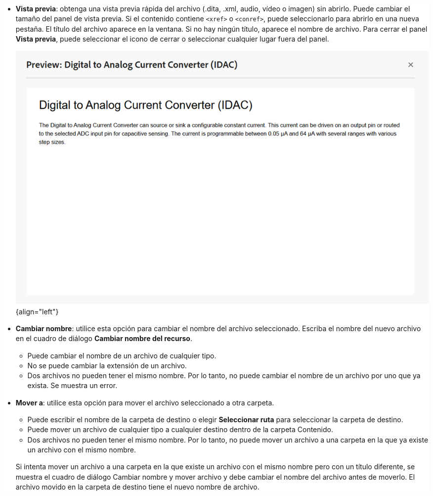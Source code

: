 - **Vista previa**: obtenga una vista previa rápida del archivo (.dita, .xml, audio, vídeo o imagen) sin abrirlo. Puede cambiar el tamaño del panel de vista previa. Si el contenido contiene `<xref>` o `<conref>`, puede seleccionarlo para abrirlo en una nueva pestaña. El título del archivo aparece en la ventana. Si no hay ningún título, aparece el nombre de archivo. Para cerrar el panel **Vista previa**, puede seleccionar el icono de cerrar o seleccionar cualquier lugar fuera del panel.

  ![](images/quick-preview_cs.png){align="left"}

- **Cambiar nombre**: utilice esta opción para cambiar el nombre del archivo seleccionado. Escriba el nombre del nuevo archivo en el cuadro de diálogo **Cambiar nombre del recurso**.
   - Puede cambiar el nombre de un archivo de cualquier tipo.
   - No se puede cambiar la extensión de un archivo.
   - Dos archivos no pueden tener el mismo nombre. Por lo tanto, no puede cambiar el nombre de un archivo por uno que ya exista. Se muestra un error.

- **Mover a**: utilice esta opción para mover el archivo seleccionado a otra carpeta.
   - Puede escribir el nombre de la carpeta de destino o elegir **Seleccionar ruta** para seleccionar la carpeta de destino.
   - Puede mover un archivo de cualquier tipo a cualquier destino dentro de la carpeta Contenido.
   - Dos archivos no pueden tener el mismo nombre. Por lo tanto, no puede mover un archivo a una carpeta en la que ya existe un archivo con el mismo nombre.

  Si intenta mover un archivo a una carpeta en la que existe un archivo con el mismo nombre pero con un título diferente, se muestra el cuadro de diálogo Cambiar nombre y mover archivo y debe cambiar el nombre del archivo antes de moverlo. El archivo movido en la carpeta de destino tiene el nuevo nombre de archivo.
